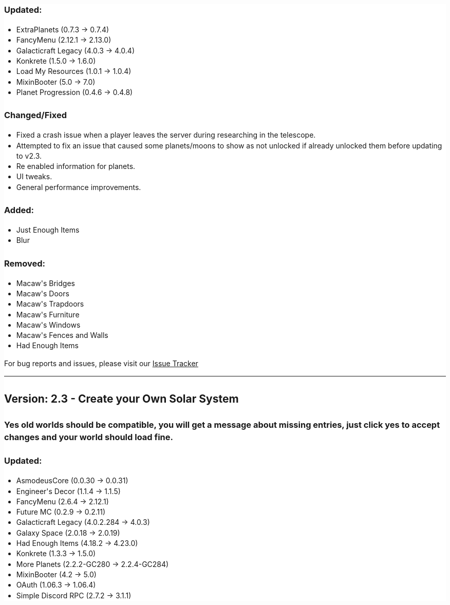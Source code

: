 ### Updated:
- ExtraPlanets (0.7.3 → 0.7.4)
- FancyMenu (2.12.1 → 2.13.0)
- Galacticraft Legacy (4.0.3 → 4.0.4)
- Konkrete (1.5.0 → 1.6.0)
- Load My Resources (1.0.1 → 1.0.4)
- MixinBooter (5.0 → 7.0)
- Planet Progression (0.4.6 → 0.4.8)

### Changed/Fixed
- Fixed a crash issue when a player leaves the server during researching in the telescope.
- Attempted to fix an issue that caused some planets/moons to show as not unlocked if already unlocked them before updating to v2.3.
- Re enabled information for planets.
- UI tweaks.
- General performance improvements.

### Added:
- Just Enough Items
- Blur

### Removed:
- Macaw's Bridges 
- Macaw's Doors
- Macaw's Trapdoors
- Macaw's Furniture
- Macaw's Windows
- Macaw's Fences and Walls
- Had Enough Items

For bug reports and issues, please visit our [Issue Tracker](https://github.com/AMPZNetwork/Colony-Lost-In-Deep-Space)

---

## Version: 2.3 - Create your Own Solar System

### Yes old worlds should be compatible, you will get a message about missing entries, just click yes to accept changes and your world should load fine.

### Updated:
- AsmodeusCore (0.0.30 → 0.0.31)
- Engineer's Decor (1.1.4 → 1.1.5)
- FancyMenu (2.6.4 → 2.12.1)
- Future MC (0.2.9 → 0.2.11)
- Galacticraft Legacy (4.0.2.284 → 4.0.3)
- Galaxy Space (2.0.18 → 2.0.19)
- Had Enough Items (4.18.2 → 4.23.0)
- Konkrete (1.3.3 → 1.5.0)
- More Planets (2.2.2-GC280 → 2.2.4-GC284)
- MixinBooter (4.2 → 5.0)
- OAuth (1.06.3 → 1.06.4)
- Simple Discord RPC (2.7.2 → 3.1.1)
